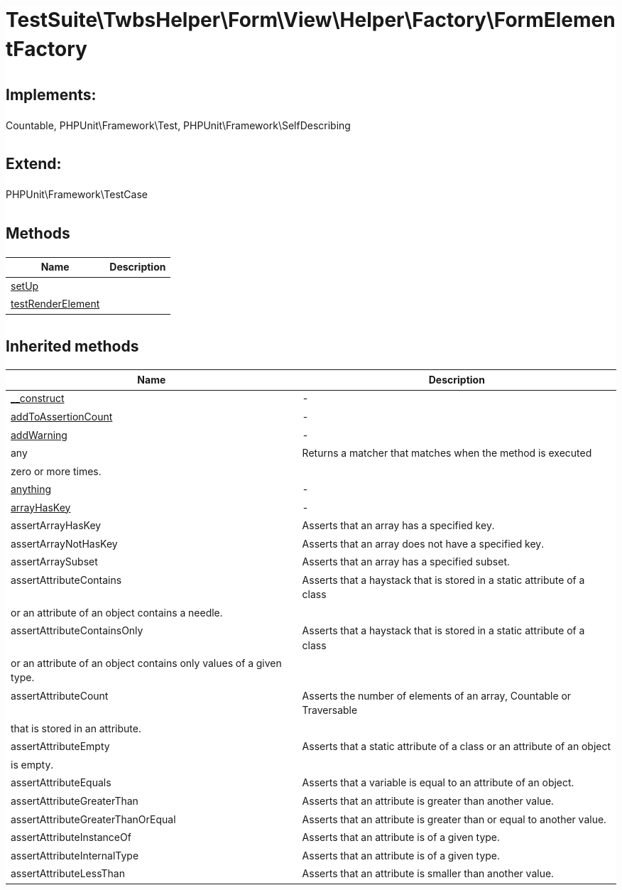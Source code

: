 # TestSuite\TwbsHelper\Form\View\Helper\Factory\FormElementFactory  



## Implements:
Countable, PHPUnit\Framework\Test, PHPUnit\Framework\SelfDescribing

## Extend:

PHPUnit\Framework\TestCase

## Methods

| Name | Description |
|------|-------------|
|[setUp](#formelementfactorysetup)||
|[testRenderElement](#formelementfactorytestrenderelement)||

## Inherited methods

| Name | Description |
|------|-------------|
| [__construct](https://secure.php.net/manual/en/phpunit\framework\testcase.__construct.php) | - |
| [addToAssertionCount](https://secure.php.net/manual/en/phpunit\framework\testcase.addtoassertioncount.php) | - |
| [addWarning](https://secure.php.net/manual/en/phpunit\framework\testcase.addwarning.php) | - |
|any|Returns a matcher that matches when the method is executed
zero or more times.|
| [anything](https://secure.php.net/manual/en/phpunit\framework\assert.anything.php) | - |
| [arrayHasKey](https://secure.php.net/manual/en/phpunit\framework\assert.arrayhaskey.php) | - |
|assertArrayHasKey|Asserts that an array has a specified key.|
|assertArrayNotHasKey|Asserts that an array does not have a specified key.|
|assertArraySubset|Asserts that an array has a specified subset.|
|assertAttributeContains|Asserts that a haystack that is stored in a static attribute of a class
or an attribute of an object contains a needle.|
|assertAttributeContainsOnly|Asserts that a haystack that is stored in a static attribute of a class
or an attribute of an object contains only values of a given type.|
|assertAttributeCount|Asserts the number of elements of an array, Countable or Traversable
that is stored in an attribute.|
|assertAttributeEmpty|Asserts that a static attribute of a class or an attribute of an object
is empty.|
|assertAttributeEquals|Asserts that a variable is equal to an attribute of an object.|
|assertAttributeGreaterThan|Asserts that an attribute is greater than another value.|
|assertAttributeGreaterThanOrEqual|Asserts that an attribute is greater than or equal to another value.|
|assertAttributeInstanceOf|Asserts that an attribute is of a given type.|
|assertAttributeInternalType|Asserts that an attribute is of a given type.|
|assertAttributeLessThan|Asserts that an attribute is smaller than another value.|